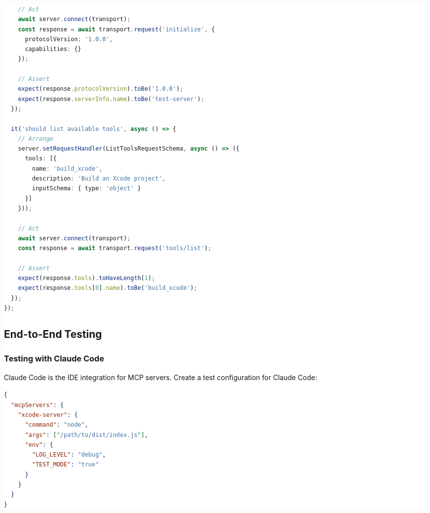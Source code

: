 ```typescript
    // Act
    await server.connect(transport);
    const response = await transport.request('initialize', {
      protocolVersion: '1.0.0',
      capabilities: {}
    });

    // Assert
    expect(response.protocolVersion).toBe('1.0.0');
    expect(response.serverInfo.name).toBe('test-server');
  });

  it('should list available tools', async () => {
    // Arrange
    server.setRequestHandler(ListToolsRequestSchema, async () => ({
      tools: [{
        name: 'build_xcode',
        description: 'Build an Xcode project',
        inputSchema: { type: 'object' }
      }]
    }));

    // Act
    await server.connect(transport);
    const response = await transport.request('tools/list');

    // Assert
    expect(response.tools).toHaveLength(1);
    expect(response.tools[0].name).toBe('build_xcode');
  });
});
```

## End-to-End Testing

### Testing with Claude Code

Claude Code is the IDE integration for MCP servers. Create a test configuration for Claude Code:

```json
{
  "mcpServers": {
    "xcode-server": {
      "command": "node",
      "args": ["/path/to/dist/index.js"],
      "env": {
        "LOG_LEVEL": "debug",
        "TEST_MODE": "true"
      }
    }
  }
}
```
